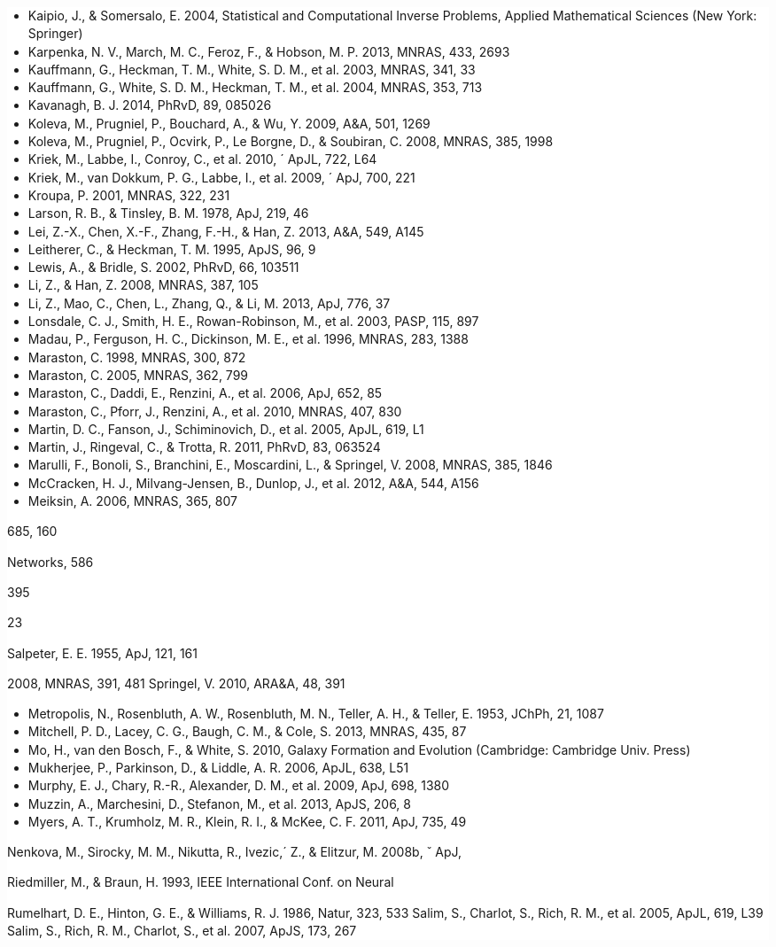 - Kaipio, J., & Somersalo, E. 2004, Statistical and Computational Inverse Problems, Applied Mathematical Sciences (New York: Springer)
- Karpenka, N. V., March, M. C., Feroz, F., & Hobson, M. P. 2013, MNRAS, 433, 2693
- Kauffmann, G., Heckman, T. M., White, S. D. M., et al. 2003, MNRAS, 341, 33
- Kauffmann, G., White, S. D. M., Heckman, T. M., et al. 2004, MNRAS, 353, 713
- Kavanagh, B. J. 2014, PhRvD, 89, 085026
- Koleva, M., Prugniel, P., Bouchard, A., & Wu, Y. 2009, A&A, 501, 1269
- Koleva, M., Prugniel, P., Ocvirk, P., Le Borgne, D., & Soubiran, C. 2008, MNRAS, 385, 1998
- Kriek, M., Labbe, I., Conroy, C., et al. 2010, ´ ApJL, 722, L64
- Kriek, M., van Dokkum, P. G., Labbe, I., et al. 2009, ´ ApJ, 700, 221
- Kroupa, P. 2001, MNRAS, 322, 231
- Larson, R. B., & Tinsley, B. M. 1978, ApJ, 219, 46
- Lei, Z.-X., Chen, X.-F., Zhang, F.-H., & Han, Z. 2013, A&A, 549, A145
- Leitherer, C., & Heckman, T. M. 1995, ApJS, 96, 9
- Lewis, A., & Bridle, S. 2002, PhRvD, 66, 103511
- Li, Z., & Han, Z. 2008, MNRAS, 387, 105
- Li, Z., Mao, C., Chen, L., Zhang, Q., & Li, M. 2013, ApJ, 776, 37
- Lonsdale, C. J., Smith, H. E., Rowan-Robinson, M., et al. 2003, PASP, 115, 897
- Madau, P., Ferguson, H. C., Dickinson, M. E., et al. 1996, MNRAS, 283, 1388
- Maraston, C. 1998, MNRAS, 300, 872
- Maraston, C. 2005, MNRAS, 362, 799
- Maraston, C., Daddi, E., Renzini, A., et al. 2006, ApJ, 652, 85
- Maraston, C., Pforr, J., Renzini, A., et al. 2010, MNRAS, 407, 830
- Martin, D. C., Fanson, J., Schiminovich, D., et al. 2005, ApJL, 619, L1
- Martin, J., Ringeval, C., & Trotta, R. 2011, PhRvD, 83, 063524
- Marulli, F., Bonoli, S., Branchini, E., Moscardini, L., & Springel, V. 2008, MNRAS, 385, 1846
- McCracken, H. J., Milvang-Jensen, B., Dunlop, J., et al. 2012, A&A, 544, A156
- Meiksin, A. 2006, MNRAS, 365, 807

685, 160

Networks, 586

395

23

Salpeter, E. E. 1955, ApJ, 121, 161

2008, MNRAS, 391, 481 Springel, V. 2010, ARA&A, 48, 391

- Metropolis, N., Rosenbluth, A. W., Rosenbluth, M. N., Teller, A. H., & Teller, E. 1953, JChPh, 21, 1087
- Mitchell, P. D., Lacey, C. G., Baugh, C. M., & Cole, S. 2013, MNRAS, 435, 87
- Mo, H., van den Bosch, F., & White, S. 2010, Galaxy Formation and Evolution (Cambridge: Cambridge Univ. Press)
- Mukherjee, P., Parkinson, D., & Liddle, A. R. 2006, ApJL, 638, L51
- Murphy, E. J., Chary, R.-R., Alexander, D. M., et al. 2009, ApJ, 698, 1380
- Muzzin, A., Marchesini, D., Stefanon, M., et al. 2013, ApJS, 206, 8
- Myers, A. T., Krumholz, M. R., Klein, R. I., & McKee, C. F. 2011, ApJ, 735, 49

Nenkova, M., Sirocky, M. M., Nikutta, R., Ivezic,´ Z., & Elitzur, M. 2008b, ˇ ApJ,

Riedmiller, M., & Braun, H. 1993, IEEE International Conf. on Neural

Rumelhart, D. E., Hinton, G. E., & Williams, R. J. 1986, Natur, 323, 533 Salim, S., Charlot, S., Rich, R. M., et al. 2005, ApJL, 619, L39 Salim, S., Rich, R. M., Charlot, S., et al. 2007, ApJS, 173, 267
